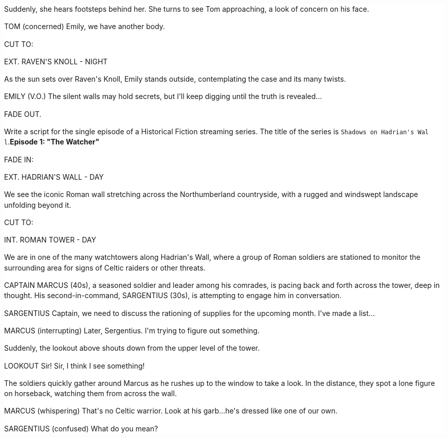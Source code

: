 Suddenly, she hears footsteps behind her. She turns to see Tom approaching, a look of concern on his face.

TOM
(concerned)
Emily, we have another body.

CUT TO:

EXT. RAVEN'S KNOLL - NIGHT

As the sun sets over Raven's Knoll, Emily stands outside, contemplating the case and its many twists.

EMILY (V.O.)
The silent walls may hold secrets, but I'll keep digging until the truth is revealed...

FADE OUT.<end>

Write a script for the single episode of a Historical Fiction streaming series. The title of the series is `Shadows on Hadrian's Wall`.<start>**Episode 1: "The Watcher"**

FADE IN:

EXT. HADRIAN'S WALL - DAY

We see the iconic Roman wall stretching across the Northumberland countryside, with a rugged and windswept landscape unfolding beyond it.

CUT TO:

INT. ROMAN TOWER - DAY

We are in one of the many watchtowers along Hadrian's Wall, where a group of Roman soldiers are stationed to monitor the surrounding area for signs of Celtic raiders or other threats.

CAPTAIN MARCUS (40s), a seasoned soldier and leader among his comrades, is pacing back and forth across the tower, deep in thought. His second-in-command, SARGENTIUS (30s), is attempting to engage him in conversation.

SARGENTIUS
Captain, we need to discuss the rationing of supplies for the upcoming month. I've made a list...

MARCUS
(interrupting)
Later, Sergentius. I'm trying to figure out something.

Suddenly, the lookout above shouts down from the upper level of the tower.

LOOKOUT
Sir! Sir, I think I see something!

The soldiers quickly gather around Marcus as he rushes up to the window to take a look. In the distance, they spot a lone figure on horseback, watching them from across the wall.

MARCUS
(whispering)
That's no Celtic warrior. Look at his garb...he's dressed like one of our own.

SARGENTIUS
(confused)
What do you mean?
